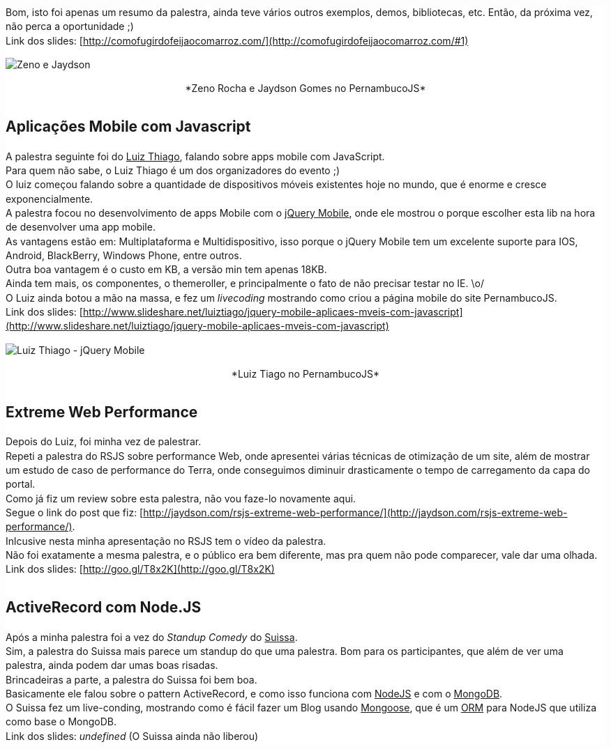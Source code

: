 Bom, isto foi apenas um resumo da palestra, ainda teve vários outros exemplos, demos, bibliotecas, etc.
Então, da próxima vez, não perca a oportunidade ;)  
Link dos slides: [http://comofugirdofeijaocomarroz.com/](http://comofugirdofeijaocomarroz.com/#1)  

![Zeno e Jaydson](/images/2016/09/pernambucojs-2012-zeno-jaydson.jpg)
<center>*Zeno Rocha e Jaydson Gomes no PernambucoJS*</center>

## Aplicações Mobile com Javascript
A palestra seguinte foi do [Luiz Thiago](https://twitter.com/#!/luiztiago), falando sobre apps mobile com JavaScript.  
Para quem não sabe, o Luiz Thiago é um dos organizadores do evento ;)  
O luiz começou falando sobre a quantidade de dispositivos móveis existentes hoje no mundo, que é enorme e cresce exponencialmente.  
A palestra focou no desenvolvimento de apps Mobile com o [jQuery Mobile](http://jquerymobile.com/), onde ele mostrou o porque escolher esta lib na hora de desenvolver uma app mobile.  
As vantagens estão em: Multiplataforma e Multidispositivo, isso porque o jQuery Mobile tem um excelente suporte para IOS, Android, BlackBerry, Windows Phone, entre outros.  
Outra boa vantagem é o custo em KB, a versão min tem apenas 18KB.  
Ainda tem mais, os componentes, o themeroller, e principalmente o fato de não precisar testar no IE. \o/  
O Luiz ainda botou a mão na massa, e fez um _livecoding_ mostrando como criou a página mobile do site PernambucoJS.  
Link dos slides: [http://www.slideshare.net/luiztiago/jquery-mobile-aplicaes-mveis-com-javascript](http://www.slideshare.net/luiztiago/jquery-mobile-aplicaes-mveis-com-javascript)  

![Luiz Thiago - jQuery Mobile](/images/2016/09/pernambucojs-2012-luiz.jpg)
<center>*Luiz Tiago no PernambucoJS*</center>

## Extreme Web Performance
Depois do Luiz, foi minha vez de palestrar.  
Repeti a palestra do RSJS sobre performance Web, onde apresentei várias técnicas de otimização de um site, além de mostrar um estudo de caso de performance do Terra, onde conseguimos diminuir drasticamente o tempo de carregamento da capa do portal.  
Como já fiz um review sobre esta palestra, não vou faze-lo novamente aqui.  
Segue o link do post que fiz: [http://jaydson.com/rsjs-extreme-web-performance/](http://jaydson.com/rsjs-extreme-web-performance/).  
Inlcusive nesta minha apresentação no RSJS tem o vídeo da palestra.  
Não foi exatamente a mesma palestra, e o público era bem diferente, mas pra quem não pode comparecer, vale dar uma olhada.  
Link dos slides: [http://goo.gl/T8x2K](http://goo.gl/T8x2K)  

## ActiveRecord com Node.JS  
Após a minha palestra foi a vez do _Standup Comedy_ do [Suissa](http://twitter.com/osuissa).  
Sim, a palestra do Suissa mais parece um standup do que uma palestra. Bom para os participantes, que além de ver uma palestra, ainda podem dar umas boas risadas.  
Brincadeiras a parte, a palestra do Suissa foi bem boa.  
Basicamente ele falou sobre o pattern ActiveRecord, e como isso funciona com [NodeJS](http://nodejs.org/) e com o [MongoDB](http://www.mongodb.org/).  
O Suissa fez um live-conding, mostrando como é fácil fazer um Blog usando [Mongoose](http://mongoosejs.com/), que é um [ORM](http://en.wikipedia.org/wiki/Object-relational_mapping) para NodeJS que utiliza como base o MongoDB.  
Link dos slides: _undefined_ (O Suissa ainda não liberou)  
